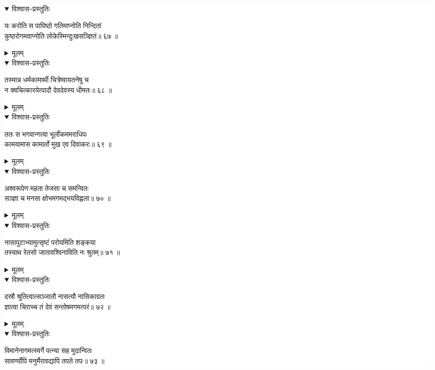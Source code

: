 

<details open><summary>विश्वास-प्रस्तुतिः</summary>

यः करोति स पापिष्ठो गतिमाप्नोति निन्दितां  
कुष्ठरोगमवाप्नोति लोकेस्मिन्दुःखसञ्ज्ञितं॥ ६७ ॥
</details>

<details><summary>मूलम्</summary></details>



<details open><summary>विश्वास-प्रस्तुतिः</summary>

तस्मान्न धर्मकामार्थी चित्रेष्वायतनेषु च  
न क्वचित्कारयेत्पादौ देवदेवस्य धीमतः॥ ६८ ॥
</details>

<details><summary>मूलम्</summary></details>



<details open><summary>विश्वास-प्रस्तुतिः</summary>

ततः स भगवान्गत्वा भूर्लोकममराधिपः  
कामयामास कामार्तो मुख एव दिवाकरः॥ ६९ ॥
</details>

<details><summary>मूलम्</summary></details>



<details open><summary>विश्वास-प्रस्तुतिः</summary>

अश्वरूपेण महता तेजसा च समन्वितः  
सञ्ज्ञा च मनसा क्षोभमगमद्भयविह्वला॥ ७० ॥
</details>

<details><summary>मूलम्</summary></details>



<details open><summary>विश्वास-प्रस्तुतिः</summary>

नासापुटाभ्यामुत्सृष्टं परोयमिति शङ्कया  
तस्याथ रेतसो जातावश्विनाविति नः श्रुतम्॥ ७१ ॥
</details>

<details><summary>मूलम्</summary></details>



<details open><summary>विश्वास-प्रस्तुतिः</summary>

दस्रौ श्रुतित्वात्सञ्जातौ नासत्यौ नासिकाग्रतः  
ज्ञात्वा चिराच्च तं देवं सन्तोषमगमत्परं॥ ७२ ॥
</details>

<details><summary>मूलम्</summary></details>



<details open><summary>विश्वास-प्रस्तुतिः</summary>

विमानेनागमत्स्वर्गे पत्न्या सह मुदान्वितः  
सावर्ण्योपि मनुर्मेरावद्यापि तपते तपः॥ ७३ ॥
</details>
